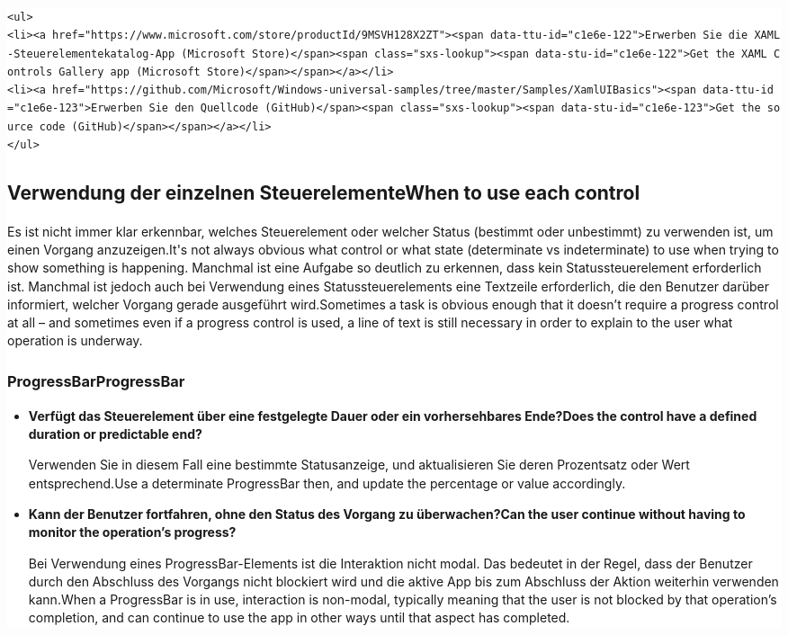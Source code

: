     <ul>
    <li><a href="https://www.microsoft.com/store/productId/9MSVH128X2ZT"><span data-ttu-id="c1e6e-122">Erwerben Sie die XAML-Steuerelementekatalog-App (Microsoft Store)</span><span class="sxs-lookup"><span data-stu-id="c1e6e-122">Get the XAML Controls Gallery app (Microsoft Store)</span></span></a></li>
    <li><a href="https://github.com/Microsoft/Windows-universal-samples/tree/master/Samples/XamlUIBasics"><span data-ttu-id="c1e6e-123">Erwerben Sie den Quellcode (GitHub)</span><span class="sxs-lookup"><span data-stu-id="c1e6e-123">Get the source code (GitHub)</span></span></a></li>
    </ul>
</td>
</tr>
</table>

## <a name="when-to-use-each-control"></a><span data-ttu-id="c1e6e-124">Verwendung der einzelnen Steuerelemente</span><span class="sxs-lookup"><span data-stu-id="c1e6e-124">When to use each control</span></span>

<span data-ttu-id="c1e6e-125">Es ist nicht immer klar erkennbar, welches Steuerelement oder welcher Status (bestimmt oder unbestimmt) zu verwenden ist, um einen Vorgang anzuzeigen.</span><span class="sxs-lookup"><span data-stu-id="c1e6e-125">It's not always obvious what control or what state (determinate vs indeterminate) to use when trying to show something is happening.</span></span> <span data-ttu-id="c1e6e-126">Manchmal ist eine Aufgabe so deutlich zu erkennen, dass kein Statussteuerelement erforderlich ist. Manchmal ist jedoch auch bei Verwendung eines Statussteuerelements eine Textzeile erforderlich, die den Benutzer darüber informiert, welcher Vorgang gerade ausgeführt wird.</span><span class="sxs-lookup"><span data-stu-id="c1e6e-126">Sometimes a task is obvious enough that it doesn’t require a progress control at all – and sometimes even if a progress control is used, a line of text is still necessary in order to explain to the user what operation is underway.</span></span>

### <a name="progressbar"></a><span data-ttu-id="c1e6e-127">ProgressBar</span><span class="sxs-lookup"><span data-stu-id="c1e6e-127">ProgressBar</span></span>
-   **<span data-ttu-id="c1e6e-128">Verfügt das Steuerelement über eine festgelegte Dauer oder ein vorhersehbares Ende?</span><span class="sxs-lookup"><span data-stu-id="c1e6e-128">Does the control have a defined duration or predictable end?</span></span>**

    <span data-ttu-id="c1e6e-129">Verwenden Sie in diesem Fall eine bestimmte Statusanzeige, und aktualisieren Sie deren Prozentsatz oder Wert entsprechend.</span><span class="sxs-lookup"><span data-stu-id="c1e6e-129">Use a determinate ProgressBar then, and update the percentage or value accordingly.</span></span>

-   **<span data-ttu-id="c1e6e-130">Kann der Benutzer fortfahren, ohne den Status des Vorgang zu überwachen?</span><span class="sxs-lookup"><span data-stu-id="c1e6e-130">Can the user continue without having to monitor the operation’s progress?</span></span>**

    <span data-ttu-id="c1e6e-131">Bei Verwendung eines ProgressBar-Elements ist die Interaktion nicht modal. Das bedeutet in der Regel, dass der Benutzer durch den Abschluss des Vorgangs nicht blockiert wird und die aktive App bis zum Abschluss der Aktion weiterhin verwenden kann.</span><span class="sxs-lookup"><span data-stu-id="c1e6e-131">When a ProgressBar is in use, interaction is non-modal, typically meaning that the user is not blocked by that operation’s completion, and can continue to use the app in other ways until that aspect has completed.</span></span>
